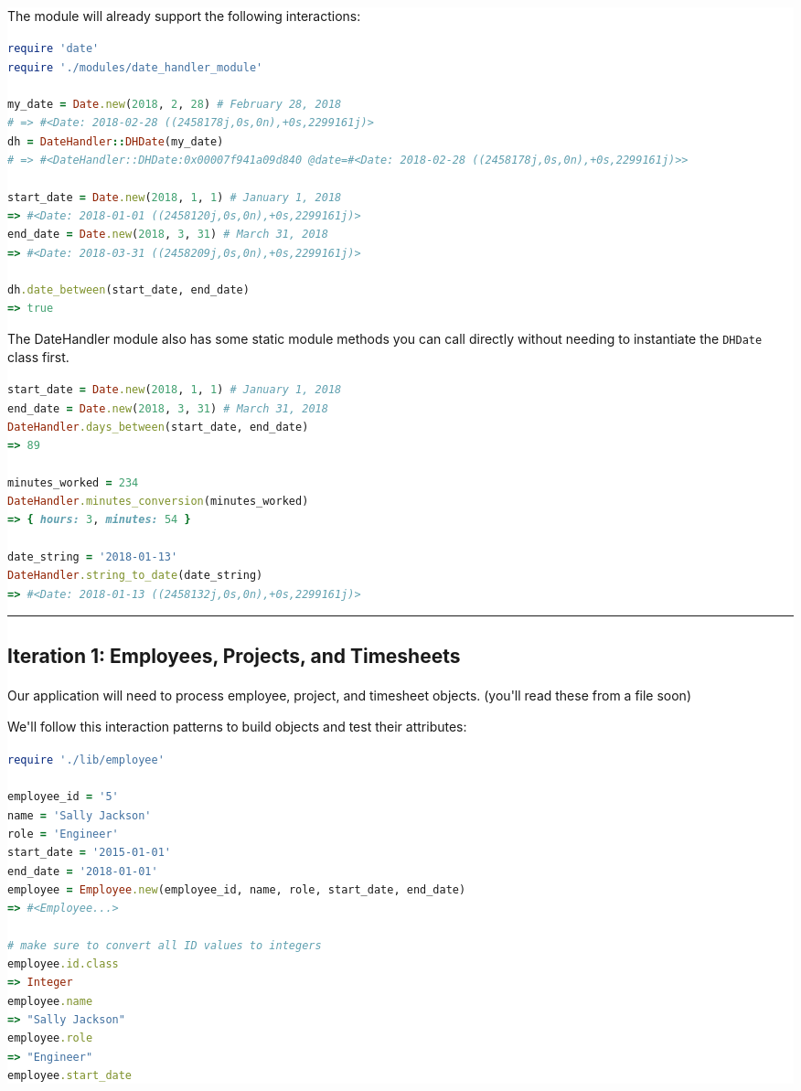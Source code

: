 The module will already support the following interactions:

```ruby
require 'date'
require './modules/date_handler_module'

my_date = Date.new(2018, 2, 28) # February 28, 2018
# => #<Date: 2018-02-28 ((2458178j,0s,0n),+0s,2299161j)>
dh = DateHandler::DHDate(my_date)
# => #<DateHandler::DHDate:0x00007f941a09d840 @date=#<Date: 2018-02-28 ((2458178j,0s,0n),+0s,2299161j)>>

start_date = Date.new(2018, 1, 1) # January 1, 2018
=> #<Date: 2018-01-01 ((2458120j,0s,0n),+0s,2299161j)>
end_date = Date.new(2018, 3, 31) # March 31, 2018
=> #<Date: 2018-03-31 ((2458209j,0s,0n),+0s,2299161j)>

dh.date_between(start_date, end_date)
=> true
```

The DateHandler module also has some static module methods you can call directly without needing to instantiate the `DHDate` class first.

```ruby
start_date = Date.new(2018, 1, 1) # January 1, 2018
end_date = Date.new(2018, 3, 31) # March 31, 2018
DateHandler.days_between(start_date, end_date)
=> 89

minutes_worked = 234
DateHandler.minutes_conversion(minutes_worked)
=> { hours: 3, minutes: 54 }

date_string = '2018-01-13'
DateHandler.string_to_date(date_string)
=> #<Date: 2018-01-13 ((2458132j,0s,0n),+0s,2299161j)>
```

---

## Iteration 1: Employees, Projects, and Timesheets

Our application will need to process employee, project, and timesheet objects. (you'll read these from a file soon)

We'll follow this interaction patterns to build objects and test their attributes:

```ruby
require './lib/employee'

employee_id = '5'
name = 'Sally Jackson'
role = 'Engineer'
start_date = '2015-01-01'
end_date = '2018-01-01'
employee = Employee.new(employee_id, name, role, start_date, end_date)
=> #<Employee...>

# make sure to convert all ID values to integers
employee.id.class
=> Integer
employee.name
=> "Sally Jackson"
employee.role
=> "Engineer"
employee.start_date
```